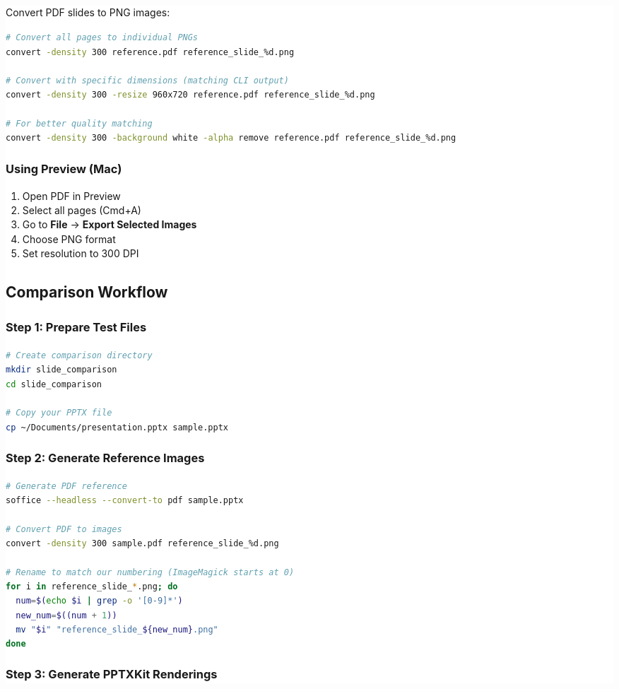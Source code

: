Convert PDF slides to PNG images:

```bash
# Convert all pages to individual PNGs
convert -density 300 reference.pdf reference_slide_%d.png

# Convert with specific dimensions (matching CLI output)
convert -density 300 -resize 960x720 reference.pdf reference_slide_%d.png

# For better quality matching
convert -density 300 -background white -alpha remove reference.pdf reference_slide_%d.png
```

### Using Preview (Mac)

1. Open PDF in Preview
2. Select all pages (Cmd+A)
3. Go to **File** → **Export Selected Images**
4. Choose PNG format
5. Set resolution to 300 DPI

## Comparison Workflow

### Step 1: Prepare Test Files

```bash
# Create comparison directory
mkdir slide_comparison
cd slide_comparison

# Copy your PPTX file
cp ~/Documents/presentation.pptx sample.pptx
```

### Step 2: Generate Reference Images

```bash
# Generate PDF reference
soffice --headless --convert-to pdf sample.pptx

# Convert PDF to images
convert -density 300 sample.pdf reference_slide_%d.png

# Rename to match our numbering (ImageMagick starts at 0)
for i in reference_slide_*.png; do
  num=$(echo $i | grep -o '[0-9]*')
  new_num=$((num + 1))
  mv "$i" "reference_slide_${new_num}.png"
done
```

### Step 3: Generate PPTXKit Renderings
